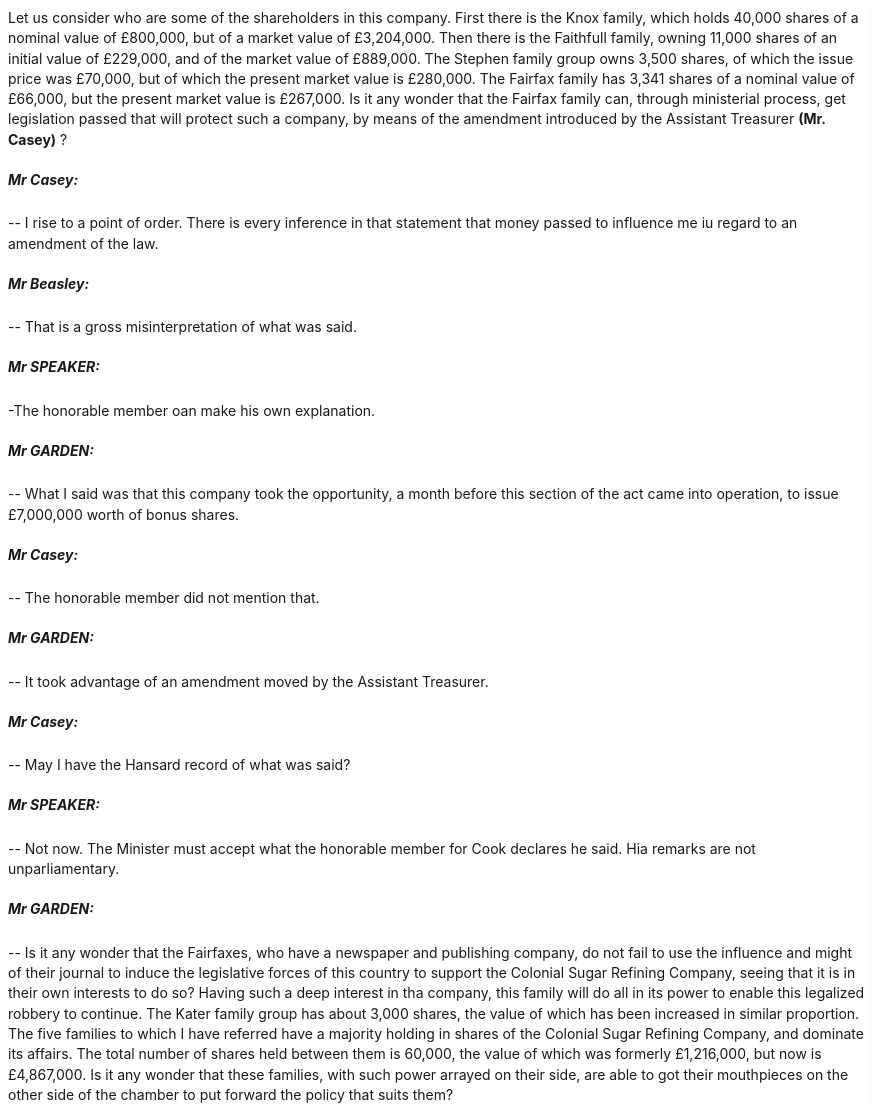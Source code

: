 Let us consider who are some of the shareholders in this company. First there is the Knox family, which holds 40,000 shares of a nominal value of £800,000, but of a market value of £3,204,000. Then there is the Faithfull family, owning 11,000 shares of an initial value of £229,000, and of the market value of £889,000. The Stephen family group owns 3,500 shares, of which the issue price was £70,000, but of which the present market value is £280,000. The Fairfax family has 3,341 shares of a nominal value of £66,000, but the present market value is £267,000. Is it any wonder that the Fairfax family can, through ministerial process, get legislation passed that will protect such a company, by means of the amendment introduced by the Assistant Treasurer  **(Mr. Casey)**  ? 

##### Mr Casey:

-- I rise to a point of order. There is every inference in that statement that money passed to influence me iu regard to an amendment of the law. 

##### Mr Beasley:

-- That is a gross misinterpretation of what was said. 

##### Mr SPEAKER:

-The honorable member oan make his own explanation. 

##### Mr GARDEN:

-- What I said was that this company took the opportunity, a month before this section of the act came into operation, to issue £7,000,000 worth of bonus shares. 

##### Mr Casey:

-- The honorable member did not mention that. 

##### Mr GARDEN:

-- It took advantage of an amendment moved by the Assistant Treasurer. 

##### Mr Casey:

-- May I have the Hansard record of what was said? 

##### Mr SPEAKER:

-- Not now. The Minister must accept what the honorable member for Cook declares he said. Hia remarks are not unparliamentary. 

##### Mr GARDEN:

-- Is it any wonder that the Fairfaxes, who have a newspaper and publishing company, do not fail to use the influence and might of their journal to induce the legislative forces of this country to support the Colonial Sugar Refining Company, seeing that it is in their own interests to do so? Having such a deep interest in tha company, this family will do all in its power to enable this legalized robbery to continue. The Kater family group has about 3,000 shares, the value of which has been increased in similar proportion. The five families to which I have referred have a majority holding in shares of the Colonial Sugar Refining Company, and dominate its affairs. The total number of shares held between them is 60,000, the value of which was formerly £1,216,000, but now is £4,867,000. Is it any wonder that these families, with such power arrayed on their side, are able to got their mouthpieces on the other side of the chamber to put forward the policy that suits them? 
